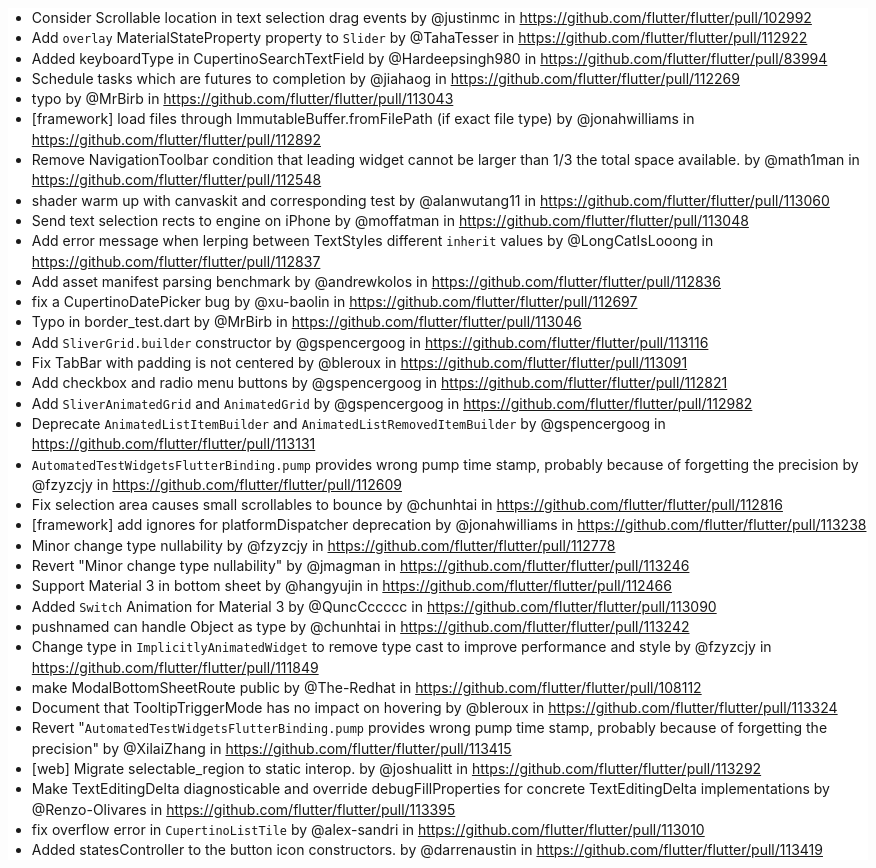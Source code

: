 * Consider Scrollable location in text selection drag events by @justinmc in https://github.com/flutter/flutter/pull/102992
* Add `overlay` MaterialStateProperty property to `Slider` by @TahaTesser in https://github.com/flutter/flutter/pull/112922
* Added keyboardType in CupertinoSearchTextField by @Hardeepsingh980 in https://github.com/flutter/flutter/pull/83994
* Schedule tasks which are futures to completion by @jiahaog in https://github.com/flutter/flutter/pull/112269
* typo by @MrBirb in https://github.com/flutter/flutter/pull/113043
* [framework] load files through ImmutableBuffer.fromFilePath (if exact file type) by @jonahwilliams in https://github.com/flutter/flutter/pull/112892
* Remove NavigationToolbar condition that leading widget cannot be larger than 1/3 the total space available. by @math1man in https://github.com/flutter/flutter/pull/112548
* shader warm up with canvaskit and corresponding test by @alanwutang11 in https://github.com/flutter/flutter/pull/113060
* Send text selection rects to engine on iPhone by @moffatman in https://github.com/flutter/flutter/pull/113048
* Add error message when lerping between TextStyles different `inherit` values by @LongCatIsLooong in https://github.com/flutter/flutter/pull/112837
* Add asset manifest parsing benchmark by @andrewkolos in https://github.com/flutter/flutter/pull/112836
* fix a CupertinoDatePicker bug by @xu-baolin in https://github.com/flutter/flutter/pull/112697
* Typo in border_test.dart by @MrBirb in https://github.com/flutter/flutter/pull/113046
* Add `SliverGrid.builder` constructor by @gspencergoog in https://github.com/flutter/flutter/pull/113116
* Fix TabBar with padding is not centered by @bleroux in https://github.com/flutter/flutter/pull/113091
* Add checkbox and radio menu buttons by @gspencergoog in https://github.com/flutter/flutter/pull/112821
* Add `SliverAnimatedGrid` and `AnimatedGrid` by @gspencergoog in https://github.com/flutter/flutter/pull/112982
* Deprecate `AnimatedListItemBuilder` and `AnimatedListRemovedItemBuilder`  by @gspencergoog in https://github.com/flutter/flutter/pull/113131
* `AutomatedTestWidgetsFlutterBinding.pump` provides wrong pump time stamp, probably because of forgetting the precision by @fzyzcjy in https://github.com/flutter/flutter/pull/112609
* Fix selection area causes small scrollables to bounce by @chunhtai in https://github.com/flutter/flutter/pull/112816
* [framework] add ignores for platformDispatcher deprecation by @jonahwilliams in https://github.com/flutter/flutter/pull/113238
* Minor change type nullability by @fzyzcjy in https://github.com/flutter/flutter/pull/112778
* Revert "Minor change type nullability" by @jmagman in https://github.com/flutter/flutter/pull/113246
* Support Material 3 in bottom sheet by @hangyujin in https://github.com/flutter/flutter/pull/112466
* Added `Switch` Animation for Material 3 by @QuncCccccc in https://github.com/flutter/flutter/pull/113090
* pushnamed can handle Object as type by @chunhtai in https://github.com/flutter/flutter/pull/113242
* Change type in `ImplicitlyAnimatedWidget` to remove type cast to improve performance and style by @fzyzcjy in https://github.com/flutter/flutter/pull/111849
* make ModalBottomSheetRoute public by @The-Redhat in https://github.com/flutter/flutter/pull/108112
* Document that TooltipTriggerMode has no impact on hovering by @bleroux in https://github.com/flutter/flutter/pull/113324
* Revert "`AutomatedTestWidgetsFlutterBinding.pump` provides wrong pump time stamp, probably because of forgetting the precision" by @XilaiZhang in https://github.com/flutter/flutter/pull/113415
* [web] Migrate selectable_region to static interop. by @joshualitt in https://github.com/flutter/flutter/pull/113292
* Make TextEditingDelta diagnosticable and override debugFillProperties for concrete TextEditingDelta implementations by @Renzo-Olivares in https://github.com/flutter/flutter/pull/113395
* fix overflow error in `CupertinoListTile` by @alex-sandri in https://github.com/flutter/flutter/pull/113010
* Added statesController to the button icon constructors. by @darrenaustin in https://github.com/flutter/flutter/pull/113419

[Hotfixes to the Stable Channel]: {{site.github}}/flutter/flutter/wiki/Hotfixes-to-the-Stable-Channel